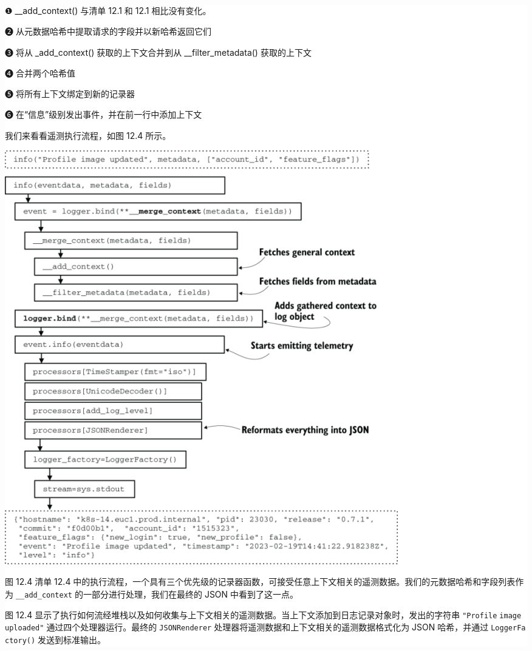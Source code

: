 ❶ __add_context() 与清单 12.1 和 12.1 相比没有变化。

❷ 从元数据哈希中提取请求的字段并以新哈希返回它们

❸ 将从 _add_context() 获取的上下文合并到从 __filter_metadata() 获取的上下文

❹ 合并两个哈希值

❺ 将所有上下文绑定到新的记录器

❻ 在“信息”级别发出事件，并在前一行中添加上下文

我们来看看遥测执行流程，如图 12.4 所示。

![](../images/12-4.png)

图 12.4 清单 12.4 中的执行流程，一个具有三个优先级的记录器函数，可接受任意上下文相关的遥测数据。我们的元数据哈希和字段列表作为 `__add_context` 的一部分进行处理，我们在最终的 JSON 中看到了这一点。

图 12.4 显示了执行如何流经堆栈以及如何收集与上下文相关的遥测数据。当上下文添加到日志记录对象时，发出的字符串 `"Profile` `image` `uploaded"` 通过四个处理器运行。最终的 `JSONRenderer` 处理器将遥测数据和上下文相关的遥测数据格式化为 JSON 哈希，并通过 `LoggerFactory()` 发送到标准输出。

